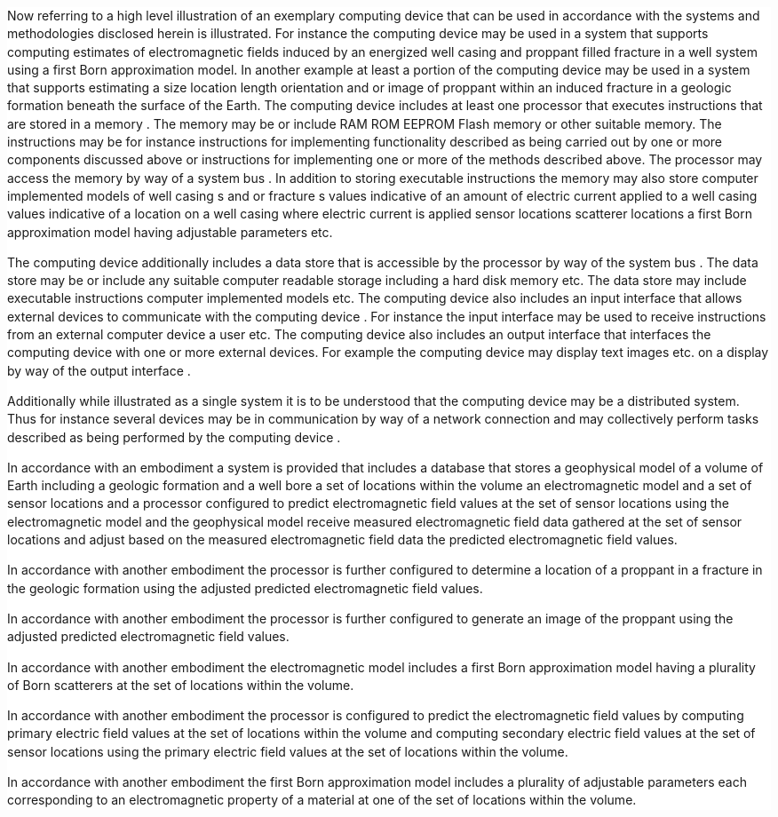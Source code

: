 Now referring to a high level illustration of an exemplary computing device that can be used in accordance with the systems and methodologies disclosed herein is illustrated. For instance the computing device may be used in a system that supports computing estimates of electromagnetic fields induced by an energized well casing and proppant filled fracture in a well system using a first Born approximation model. In another example at least a portion of the computing device may be used in a system that supports estimating a size location length orientation and or image of proppant within an induced fracture in a geologic formation beneath the surface of the Earth. The computing device includes at least one processor that executes instructions that are stored in a memory . The memory may be or include RAM ROM EEPROM Flash memory or other suitable memory. The instructions may be for instance instructions for implementing functionality described as being carried out by one or more components discussed above or instructions for implementing one or more of the methods described above. The processor may access the memory by way of a system bus . In addition to storing executable instructions the memory may also store computer implemented models of well casing s and or fracture s values indicative of an amount of electric current applied to a well casing values indicative of a location on a well casing where electric current is applied sensor locations scatterer locations a first Born approximation model having adjustable parameters etc.

The computing device additionally includes a data store that is accessible by the processor by way of the system bus . The data store may be or include any suitable computer readable storage including a hard disk memory etc. The data store may include executable instructions computer implemented models etc. The computing device also includes an input interface that allows external devices to communicate with the computing device . For instance the input interface may be used to receive instructions from an external computer device a user etc. The computing device also includes an output interface that interfaces the computing device with one or more external devices. For example the computing device may display text images etc. on a display by way of the output interface .

Additionally while illustrated as a single system it is to be understood that the computing device may be a distributed system. Thus for instance several devices may be in communication by way of a network connection and may collectively perform tasks described as being performed by the computing device .

In accordance with an embodiment a system is provided that includes a database that stores a geophysical model of a volume of Earth including a geologic formation and a well bore a set of locations within the volume an electromagnetic model and a set of sensor locations and a processor configured to predict electromagnetic field values at the set of sensor locations using the electromagnetic model and the geophysical model receive measured electromagnetic field data gathered at the set of sensor locations and adjust based on the measured electromagnetic field data the predicted electromagnetic field values.

In accordance with another embodiment the processor is further configured to determine a location of a proppant in a fracture in the geologic formation using the adjusted predicted electromagnetic field values.

In accordance with another embodiment the processor is further configured to generate an image of the proppant using the adjusted predicted electromagnetic field values.

In accordance with another embodiment the electromagnetic model includes a first Born approximation model having a plurality of Born scatterers at the set of locations within the volume.

In accordance with another embodiment the processor is configured to predict the electromagnetic field values by computing primary electric field values at the set of locations within the volume and computing secondary electric field values at the set of sensor locations using the primary electric field values at the set of locations within the volume.

In accordance with another embodiment the first Born approximation model includes a plurality of adjustable parameters each corresponding to an electromagnetic property of a material at one of the set of locations within the volume.

